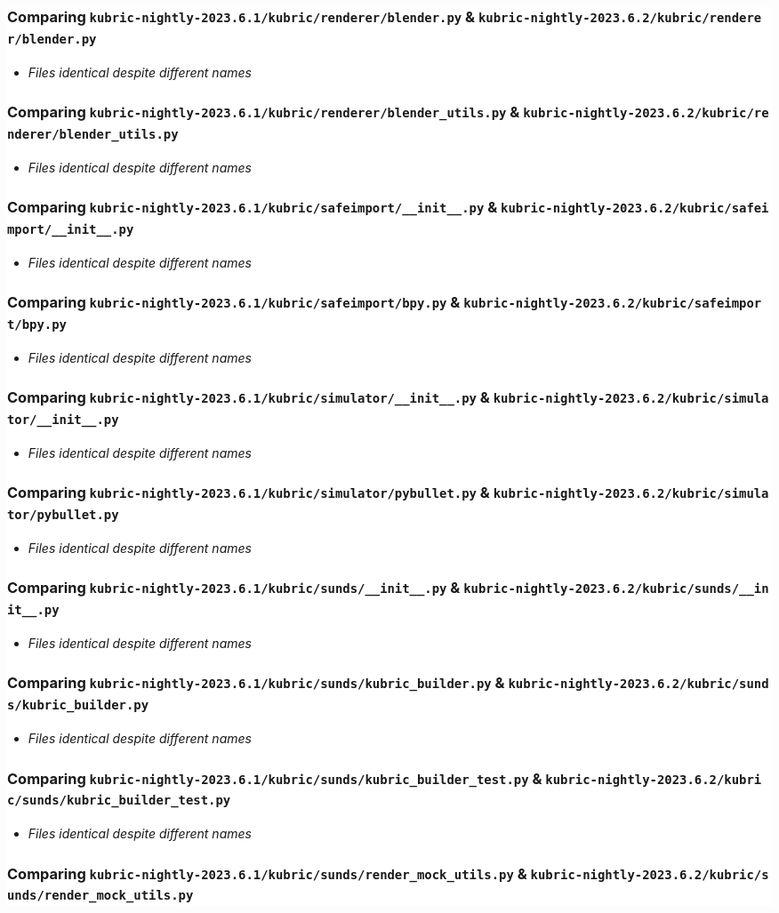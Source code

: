 ### Comparing `kubric-nightly-2023.6.1/kubric/renderer/blender.py` & `kubric-nightly-2023.6.2/kubric/renderer/blender.py`

 * *Files identical despite different names*

### Comparing `kubric-nightly-2023.6.1/kubric/renderer/blender_utils.py` & `kubric-nightly-2023.6.2/kubric/renderer/blender_utils.py`

 * *Files identical despite different names*

### Comparing `kubric-nightly-2023.6.1/kubric/safeimport/__init__.py` & `kubric-nightly-2023.6.2/kubric/safeimport/__init__.py`

 * *Files identical despite different names*

### Comparing `kubric-nightly-2023.6.1/kubric/safeimport/bpy.py` & `kubric-nightly-2023.6.2/kubric/safeimport/bpy.py`

 * *Files identical despite different names*

### Comparing `kubric-nightly-2023.6.1/kubric/simulator/__init__.py` & `kubric-nightly-2023.6.2/kubric/simulator/__init__.py`

 * *Files identical despite different names*

### Comparing `kubric-nightly-2023.6.1/kubric/simulator/pybullet.py` & `kubric-nightly-2023.6.2/kubric/simulator/pybullet.py`

 * *Files identical despite different names*

### Comparing `kubric-nightly-2023.6.1/kubric/sunds/__init__.py` & `kubric-nightly-2023.6.2/kubric/sunds/__init__.py`

 * *Files identical despite different names*

### Comparing `kubric-nightly-2023.6.1/kubric/sunds/kubric_builder.py` & `kubric-nightly-2023.6.2/kubric/sunds/kubric_builder.py`

 * *Files identical despite different names*

### Comparing `kubric-nightly-2023.6.1/kubric/sunds/kubric_builder_test.py` & `kubric-nightly-2023.6.2/kubric/sunds/kubric_builder_test.py`

 * *Files identical despite different names*

### Comparing `kubric-nightly-2023.6.1/kubric/sunds/render_mock_utils.py` & `kubric-nightly-2023.6.2/kubric/sunds/render_mock_utils.py`
